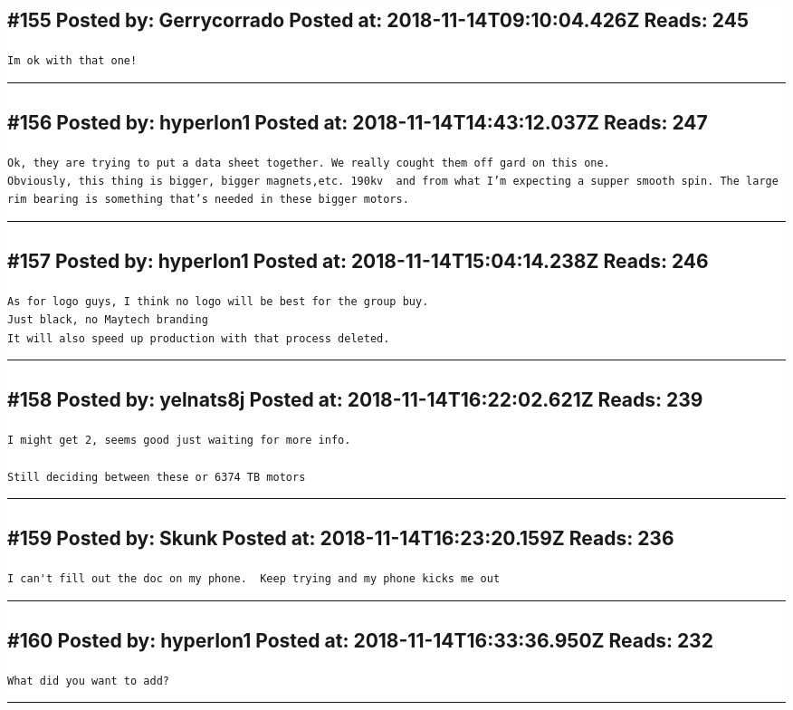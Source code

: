 ## \#155 Posted by: Gerrycorrado Posted at: 2018-11-14T09:10:04.426Z Reads: 245

```
Im ok with that one!
```

---
## \#156 Posted by: hyperIon1 Posted at: 2018-11-14T14:43:12.037Z Reads: 247

```
Ok, they are trying to put a data sheet together. We really cought them off gard on this one. 
Obviously, this thing is bigger, bigger magnets,etc. 190kv  and from what I’m expecting a supper smooth spin. The large rim bearing is something that’s needed in these bigger motors.
```

---
## \#157 Posted by: hyperIon1 Posted at: 2018-11-14T15:04:14.238Z Reads: 246

```
As for logo guys, I think no logo will be best for the group buy. 
Just black, no Maytech branding 
It will also speed up production with that process deleted.
```

---
## \#158 Posted by: yelnats8j Posted at: 2018-11-14T16:22:02.621Z Reads: 239

```
I might get 2, seems good just waiting for more info.

Still deciding between these or 6374 TB motors
```

---
## \#159 Posted by: Skunk Posted at: 2018-11-14T16:23:20.159Z Reads: 236

```
I can't fill out the doc on my phone.  Keep trying and my phone kicks me out
```

---
## \#160 Posted by: hyperIon1 Posted at: 2018-11-14T16:33:36.950Z Reads: 232

```
What did you want to add?
```

---